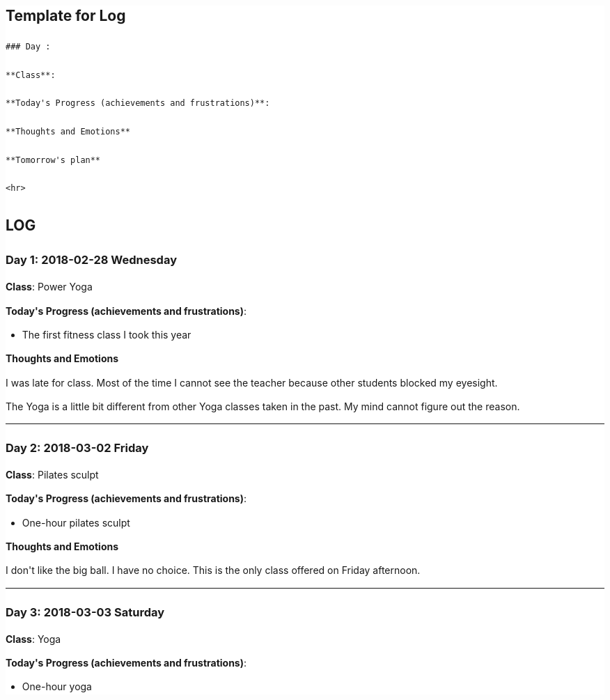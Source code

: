 ## Template for Log

```
### Day :

**Class**: 

**Today's Progress (achievements and frustrations)**:

**Thoughts and Emotions**

**Tomorrow's plan**

<hr>
```

## LOG

### Day 1: 2018-02-28 Wednesday

**Class**: Power Yoga 

**Today's Progress (achievements and frustrations)**:

* The first fitness class I took this year

**Thoughts and Emotions**

I was late for class. Most of the time I cannot see the teacher because other students blocked my eyesight.

The Yoga is a little bit different from other Yoga classes taken in the past. My mind cannot figure out the reason.

<hr>

### Day 2: 2018-03-02 Friday

**Class**: Pilates sculpt

**Today's Progress (achievements and frustrations)**:

* One-hour pilates sculpt

**Thoughts and Emotions**

I don't like the big ball. I have no choice. This is the only class offered on Friday afternoon.

<hr>

### Day 3: 2018-03-03 Saturday

**Class**: Yoga

**Today's Progress (achievements and frustrations)**:

* One-hour yoga
